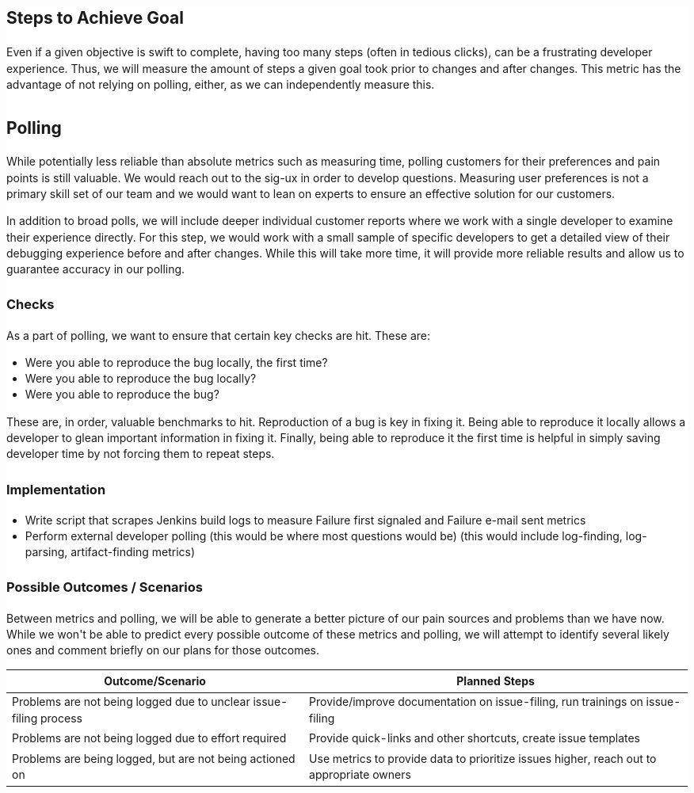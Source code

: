 ## Steps to Achieve Goal

Even if a given objective is swift to complete, having too many steps (often in tedious clicks), can be a frustrating developer experience. Thus, we will measure the amount of steps a given goal took prior to changes and after changes. This metric has the advantage of not relying on polling, either, as we can independently measure this.

## Polling

While potentially less reliable than absolute metrics such as measuring time, polling customers for their preferences and pain points is still valuable. We would reach out to the sig-ux in order to develop questions. Measuring user preferences is not a primary skill set of our team and we would want to lean on experts to ensure an effective solution for our customers.

In addition to broad polls, we will include deeper individual customer reports where we work with a single developer to examine their experience directly. For this step, we would work with a small sample of specific developers to get a detailed view of their debugging experience before and after changes. While this will take more time, it will provide more reliable results and allow us to guarantee accuracy in our polling.

### Checks

As a part of polling, we want to ensure that certain key checks are hit. These are:

* Were you able to reproduce the bug locally, the first time?
* Were you able to reproduce the bug locally?
* Were you able to reproduce the bug?

These are, in order, valuable benchmarks to hit. Reproduction of a bug is key in fixing it. Being able to reproduce it locally allows a developer to glean important information in fixing it. Finally, being able to reproduce it the first time is helpful in simply saving developer time by not forcing them to repeat steps.

### Implementation

* Write script that scrapes Jenkins build logs to measure Failure first signaled and Failure e-mail sent metrics
* Perform external developer polling (this would be where most questions would be) (this would include log-finding, log-parsing, artifact-finding metrics)

### Possible Outcomes / Scenarios

Between metrics and polling, we will be able to generate a better picture of our pain sources and problems than we have now. While we won't be able to predict every possible outcome of these metrics and polling, we will attempt to identify several likely ones and comment briefly on our plans for those outcomes.

Outcome/Scenario | Planned Steps
-- | --
Problems are not being logged due to unclear issue-filing process | Provide/improve documentation on issue-filing, run trainings on issue-filing
Problems are not being logged due to effort required | Provide quick-links and other shortcuts, create issue templates
Problems are being logged, but are not being actioned on | Use metrics to provide data to prioritize issues higher, reach out to appropriate owners
